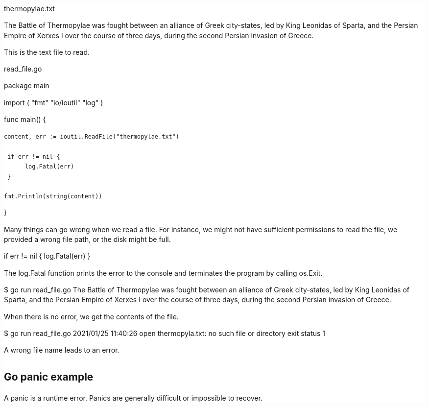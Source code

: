 thermopylae.txt
  

The Battle of Thermopylae was fought between an alliance of Greek city-states,
led by King Leonidas of Sparta, and the Persian Empire of Xerxes I over the
course of three days, during the second Persian invasion of Greece.

This is the text file to read.

read_file.go
  

package main

import (
    "fmt"
    "io/ioutil"
    "log"
)

func main() {

    content, err := ioutil.ReadFile("thermopylae.txt")

     if err != nil {
          log.Fatal(err)
     }

    fmt.Println(string(content))
}

Many things can go wrong when we read a file. For instance, we might not
have sufficient permissions to read the file, we provided a wrong file path,
or the disk might be full.

if err != nil {
    log.Fatal(err)
}

The log.Fatal function prints the error to the console and
terminates the program by calling os.Exit.

$ go run read_file.go
The Battle of Thermopylae was fought between an alliance of Greek city-states,
led by King Leonidas of Sparta, and the Persian Empire of Xerxes I over the
course of three days, during the second Persian invasion of Greece.

When there is no error, we get the contents of the file.

$ go run read_file.go
2021/01/25 11:40:26 open thermopyla.txt: no such file or directory
exit status 1

A wrong file name leads to an error.

## Go panic example

A panic is a runtime error. Panics are generally difficult or impossible to
recover.
